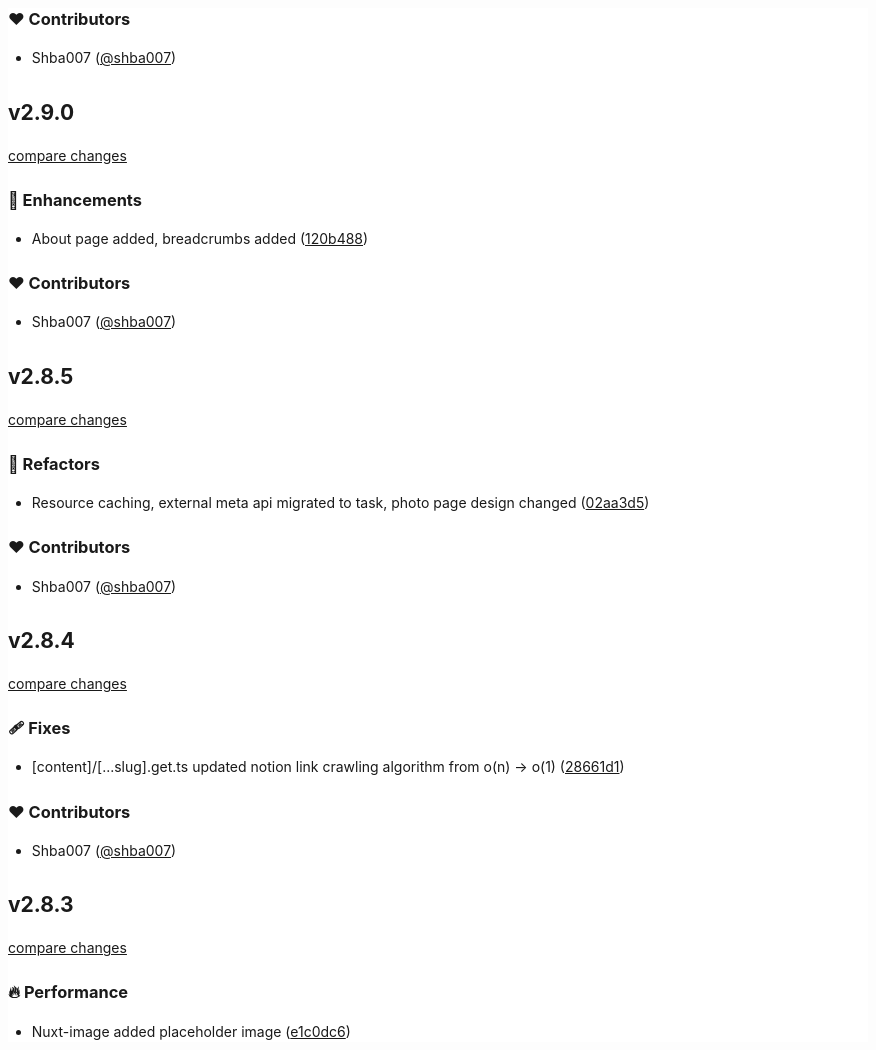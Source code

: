 ### ❤️ Contributors

- Shba007 ([@shba007](https://github.com/shba007))

## v2.9.0

[compare changes](https://github.com/Algostract/red-cat-pictures/compare/v2.8.5...v2.9.0)

### 🚀 Enhancements

- About page added, breadcrumbs added ([120b488](https://github.com/Algostract/red-cat-pictures/commit/120b488))

### ❤️ Contributors

- Shba007 ([@shba007](https://github.com/shba007))

## v2.8.5

[compare changes](https://github.com/Algostract/red-cat-pictures/compare/v2.8.4...v2.8.5)

### 💅 Refactors

- Resource caching, external meta api migrated to task, photo page design changed ([02aa3d5](https://github.com/Algostract/red-cat-pictures/commit/02aa3d5))

### ❤️ Contributors

- Shba007 ([@shba007](https://github.com/shba007))

## v2.8.4

[compare changes](https://github.com/Algostract/red-cat-pictures/compare/v2.8.3...v2.8.4)

### 🩹 Fixes

- [content]/[...slug].get.ts updated notion link crawling algorithm from o(n) -> o(1) ([28661d1](https://github.com/Algostract/red-cat-pictures/commit/28661d1))

### ❤️ Contributors

- Shba007 ([@shba007](https://github.com/shba007))

## v2.8.3

[compare changes](https://github.com/Algostract/red-cat-pictures/compare/v2.8.2...v2.8.3)

### 🔥 Performance

- Nuxt-image added placeholder image ([e1c0dc6](https://github.com/Algostract/red-cat-pictures/commit/e1c0dc6))
